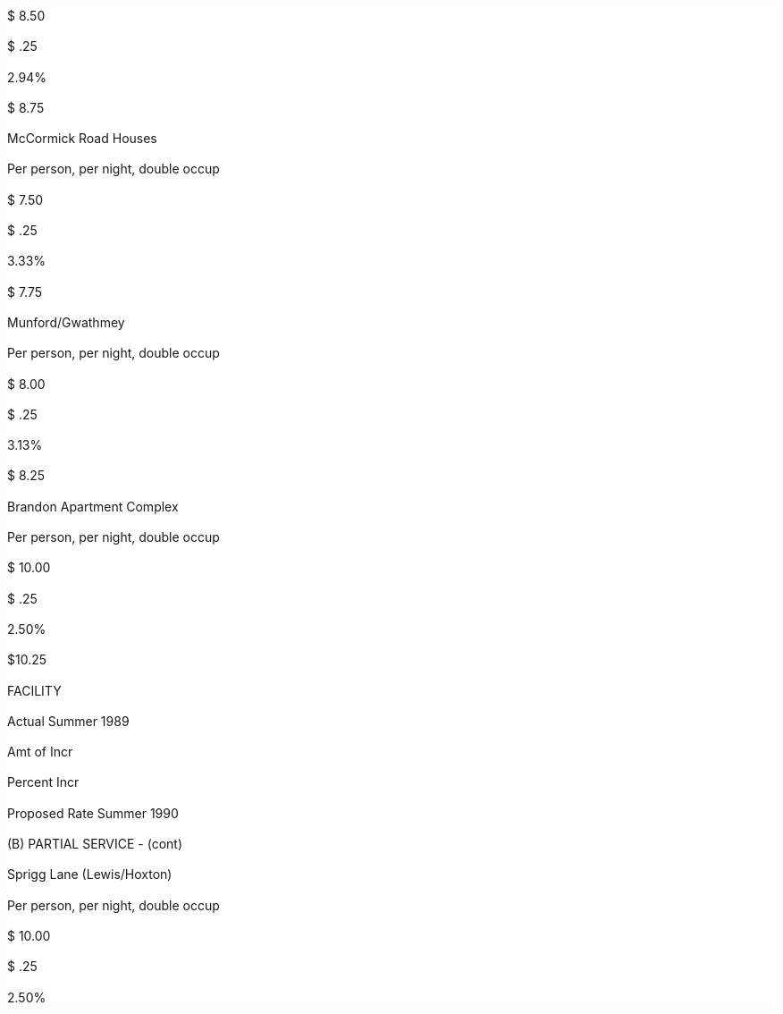$ 8.50

$ .25

2.94%

$ 8.75

McCormick Road Houses

Per person, per night, double occup

$ 7.50

$ .25

3.33%

$ 7.75

Munford/Gwathmey

Per person, per night, double occup

$ 8.00

$ .25

3.13%

$ 8.25

Brandon Apartment Complex

Per person, per night, double occup

$ 10.00

$ .25

2.50%

$10.25

FACILITY

Actual Summer 1989

Amt of Incr

Percent Incr

Proposed Rate Summer 1990

(B) PARTIAL SERVICE - (cont)

Sprigg Lane (Lewis/Hoxton)

Per person, per night, double occup

$ 10.00

$ .25

2.50%
